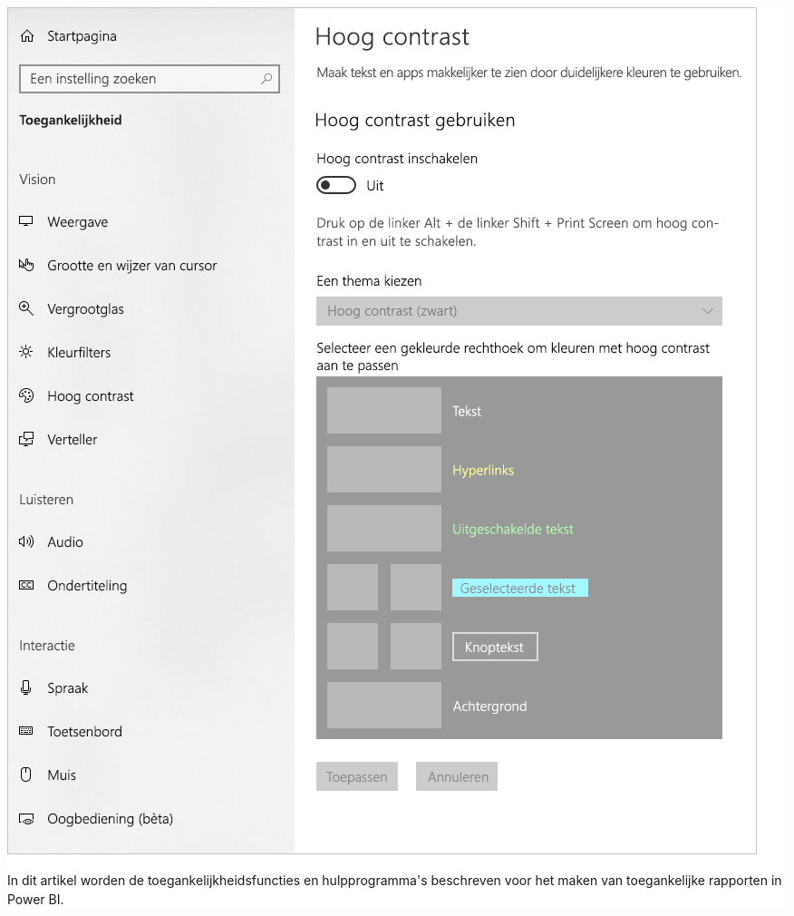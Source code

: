 ![Windows-instellingen voor hoge contrasten](media/desktop-accessibility/accessibility-05.png)

In dit artikel worden de toegankelijkheidsfuncties en hulpprogramma's beschreven voor het maken van toegankelijke rapporten in Power BI.
